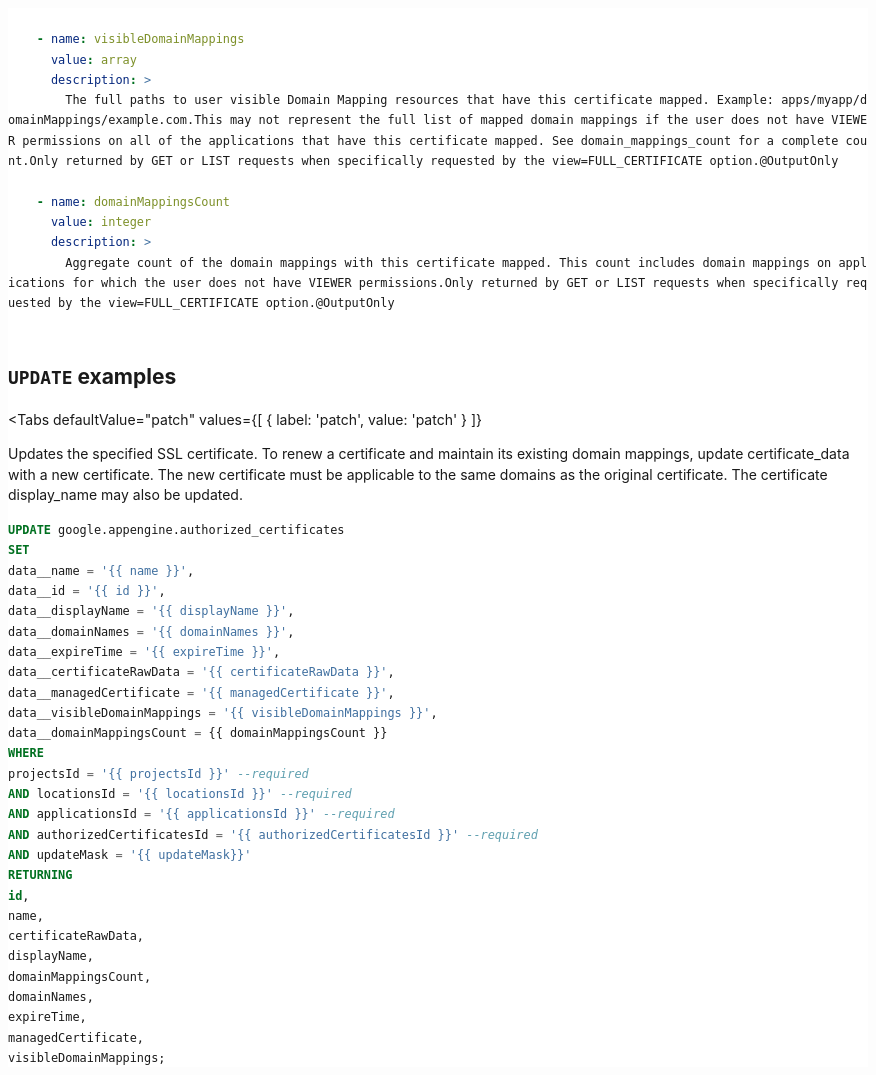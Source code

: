```yaml
        
    - name: visibleDomainMappings
      value: array
      description: >
        The full paths to user visible Domain Mapping resources that have this certificate mapped. Example: apps/myapp/domainMappings/example.com.This may not represent the full list of mapped domain mappings if the user does not have VIEWER permissions on all of the applications that have this certificate mapped. See domain_mappings_count for a complete count.Only returned by GET or LIST requests when specifically requested by the view=FULL_CERTIFICATE option.@OutputOnly
        
    - name: domainMappingsCount
      value: integer
      description: >
        Aggregate count of the domain mappings with this certificate mapped. This count includes domain mappings on applications for which the user does not have VIEWER permissions.Only returned by GET or LIST requests when specifically requested by the view=FULL_CERTIFICATE option.@OutputOnly
        
```
</TabItem>
</Tabs>


## `UPDATE` examples

<Tabs
    defaultValue="patch"
    values={[
        { label: 'patch', value: 'patch' }
    ]}
>
<TabItem value="patch">

Updates the specified SSL certificate. To renew a certificate and maintain its existing domain mappings, update certificate_data with a new certificate. The new certificate must be applicable to the same domains as the original certificate. The certificate display_name may also be updated.

```sql
UPDATE google.appengine.authorized_certificates
SET 
data__name = '{{ name }}',
data__id = '{{ id }}',
data__displayName = '{{ displayName }}',
data__domainNames = '{{ domainNames }}',
data__expireTime = '{{ expireTime }}',
data__certificateRawData = '{{ certificateRawData }}',
data__managedCertificate = '{{ managedCertificate }}',
data__visibleDomainMappings = '{{ visibleDomainMappings }}',
data__domainMappingsCount = {{ domainMappingsCount }}
WHERE 
projectsId = '{{ projectsId }}' --required
AND locationsId = '{{ locationsId }}' --required
AND applicationsId = '{{ applicationsId }}' --required
AND authorizedCertificatesId = '{{ authorizedCertificatesId }}' --required
AND updateMask = '{{ updateMask}}'
RETURNING
id,
name,
certificateRawData,
displayName,
domainMappingsCount,
domainNames,
expireTime,
managedCertificate,
visibleDomainMappings;
```